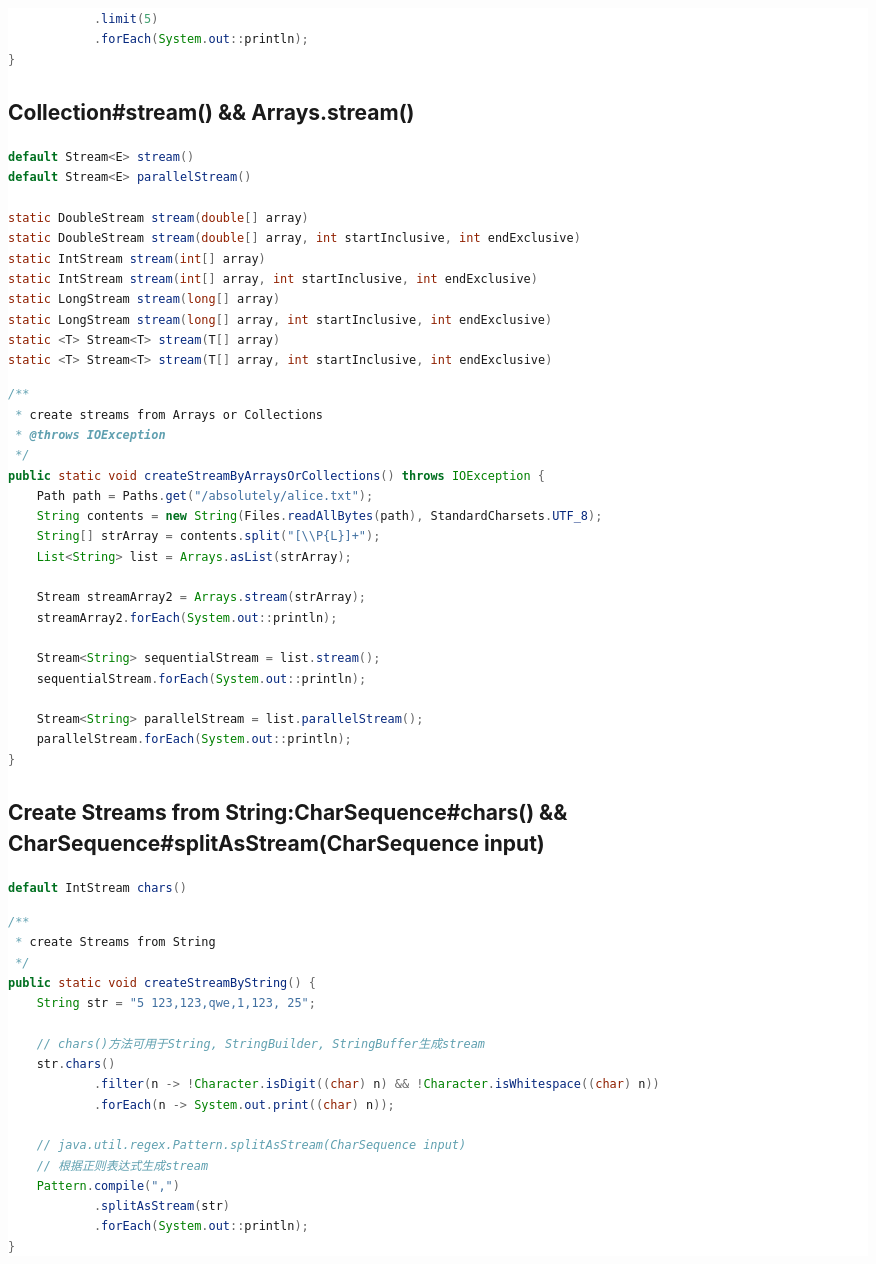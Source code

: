 ```java
            .limit(5)
            .forEach(System.out::println);
}
```
## Collection#stream() && Arrays.stream()
```java
default Stream<E> stream()
default Stream<E> parallelStream()

static DoubleStream	stream(double[] array)
static DoubleStream	stream(double[] array, int startInclusive, int endExclusive)
static IntStream stream(int[] array)
static IntStream stream(int[] array, int startInclusive, int endExclusive)
static LongStream stream(long[] array)
static LongStream stream(long[] array, int startInclusive, int endExclusive)
static <T> Stream<T> stream(T[] array)
static <T> Stream<T> stream(T[] array, int startInclusive, int endExclusive)
```
```java
/**
 * create streams from Arrays or Collections
 * @throws IOException
 */
public static void createStreamByArraysOrCollections() throws IOException {
    Path path = Paths.get("/absolutely/alice.txt");
    String contents = new String(Files.readAllBytes(path), StandardCharsets.UTF_8);
    String[] strArray = contents.split("[\\P{L}]+");
    List<String> list = Arrays.asList(strArray);

    Stream streamArray2 = Arrays.stream(strArray);
    streamArray2.forEach(System.out::println);

    Stream<String> sequentialStream = list.stream();
    sequentialStream.forEach(System.out::println);

    Stream<String> parallelStream = list.parallelStream();
    parallelStream.forEach(System.out::println);
}
```

## Create Streams from String:CharSequence#chars() && CharSequence#splitAsStream(CharSequence input)
```java
default IntStream chars()
```
```java
/**
 * create Streams from String
 */
public static void createStreamByString() {
    String str = "5 123,123,qwe,1,123, 25";

    // chars()方法可用于String, StringBuilder, StringBuffer生成stream
    str.chars()
            .filter(n -> !Character.isDigit((char) n) && !Character.isWhitespace((char) n))
            .forEach(n -> System.out.print((char) n));

    // java.util.regex.Pattern.splitAsStream(CharSequence input)
    // 根据正则表达式生成stream
    Pattern.compile(",")
            .splitAsStream(str)
            .forEach(System.out::println);
}
```
